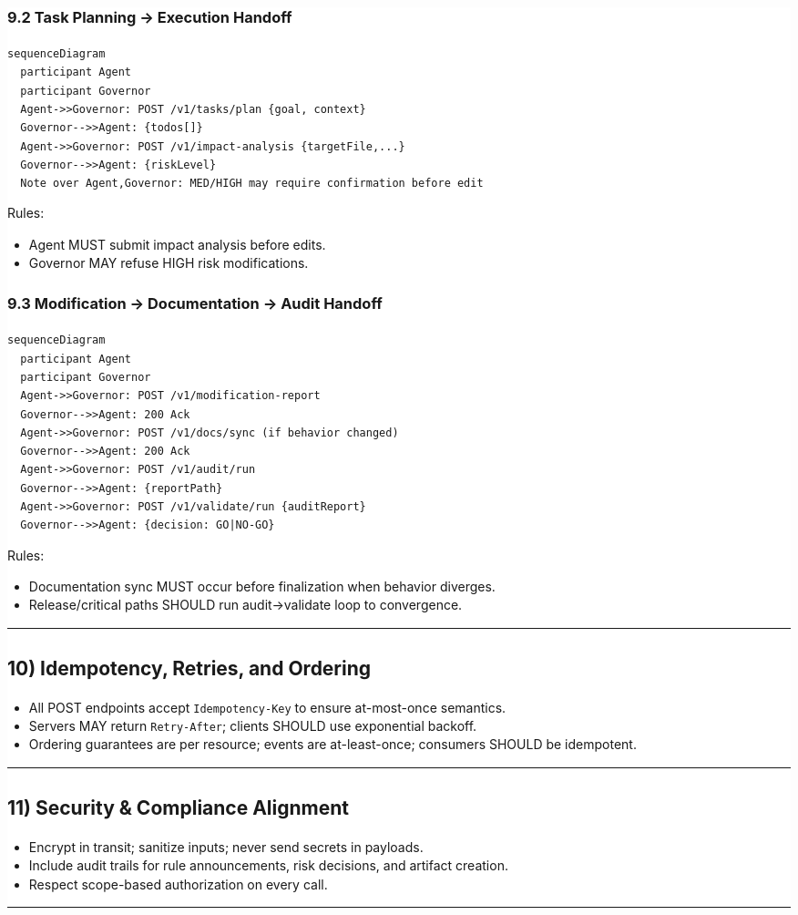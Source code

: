 ### 9.2 Task Planning → Execution Handoff

```mermaid
sequenceDiagram
  participant Agent
  participant Governor
  Agent->>Governor: POST /v1/tasks/plan {goal, context}
  Governor-->>Agent: {todos[]}
  Agent->>Governor: POST /v1/impact-analysis {targetFile,...}
  Governor-->>Agent: {riskLevel}
  Note over Agent,Governor: MED/HIGH may require confirmation before edit
```

Rules:
- Agent MUST submit impact analysis before edits.
- Governor MAY refuse HIGH risk modifications.

### 9.3 Modification → Documentation → Audit Handoff

```mermaid
sequenceDiagram
  participant Agent
  participant Governor
  Agent->>Governor: POST /v1/modification-report
  Governor-->>Agent: 200 Ack
  Agent->>Governor: POST /v1/docs/sync (if behavior changed)
  Governor-->>Agent: 200 Ack
  Agent->>Governor: POST /v1/audit/run
  Governor-->>Agent: {reportPath}
  Agent->>Governor: POST /v1/validate/run {auditReport}
  Governor-->>Agent: {decision: GO|NO-GO}
```

Rules:
- Documentation sync MUST occur before finalization when behavior diverges.
- Release/critical paths SHOULD run audit→validate loop to convergence.

---

## 10) Idempotency, Retries, and Ordering

- All POST endpoints accept `Idempotency-Key` to ensure at-most-once semantics.
- Servers MAY return `Retry-After`; clients SHOULD use exponential backoff.
- Ordering guarantees are per resource; events are at-least-once; consumers SHOULD be idempotent.

---

## 11) Security & Compliance Alignment

- Encrypt in transit; sanitize inputs; never send secrets in payloads.
- Include audit trails for rule announcements, risk decisions, and artifact creation.
- Respect scope-based authorization on every call.

---